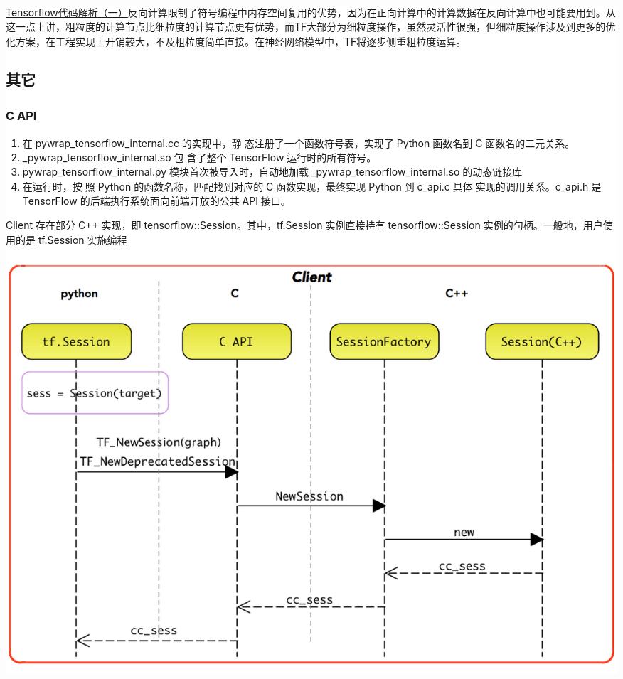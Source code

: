 [Tensorflow代码解析（一）](https://zhuanlan.zhihu.com/p/25646408)反向计算限制了符号编程中内存空间复用的优势，因为在正向计算中的计算数据在反向计算中也可能要用到。从这一点上讲，粗粒度的计算节点比细粒度的计算节点更有优势，而TF大部分为细粒度操作，虽然灵活性很强，但细粒度操作涉及到更多的优化方案，在工程实现上开销较大，不及粗粒度简单直接。在神经网络模型中，TF将逐步侧重粗粒度运算。

## 其它

### C API

1. 在 pywrap_tensorflow_internal.cc 的实现中，静 态注册了一个函数符号表，实现了 Python 函数名到 C 函数名的二元关系。
2. _pywrap_tensorflow_internal.so 包 含了整个 TensorFlow 运行时的所有符号。
3. pywrap_tensorflow_internal.py 模块首次被导入时，自动地加载 _pywrap_tensorflow_internal.so 的动态链接库
4. 在运行时，按 照 Python 的函数名称，匹配找到对应的 C 函数实现，最终实现 Python 到 c_api.c 具体 实现的调用关系。c_api.h 是 TensorFlow 的后端执行系统面向前端开放的公共 API 接口。

Client 存在部分 C++ 实现，即 tensorflow::Session。其中，tf.Session 实例直接持有 tensorflow::Session 实例的句柄。一般地，用户使用的是 tf.Session 实施编程

![](/public/upload/machine/tf_client.png)

